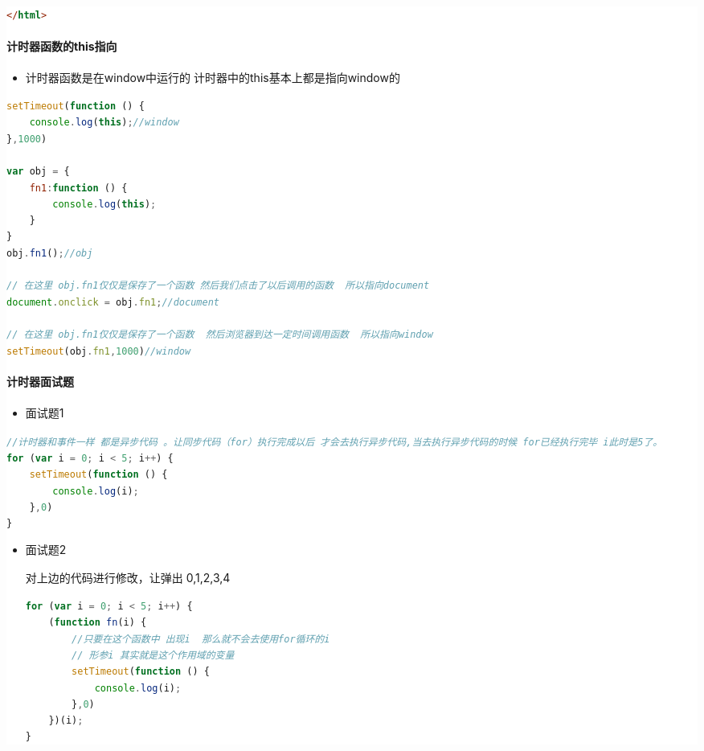   ```html
  </html>
  ```

  

#### 计时器函数的this指向

- 计时器函数是在window中运行的 计时器中的this基本上都是指向window的

```js
setTimeout(function () {
    console.log(this);//window
},1000)

var obj = {
    fn1:function () {
        console.log(this);
    }
}
obj.fn1();//obj

// 在这里 obj.fn1仅仅是保存了一个函数 然后我们点击了以后调用的函数  所以指向document
document.onclick = obj.fn1;//document

// 在这里 obj.fn1仅仅是保存了一个函数  然后浏览器到达一定时间调用函数  所以指向window
setTimeout(obj.fn1,1000)//window
```



#### 计时器面试题

-  面试题1

  ```js
  //计时器和事件一样 都是异步代码 。让同步代码（for）执行完成以后 才会去执行异步代码,当去执行异步代码的时候 for已经执行完毕 i此时是5了。
  for (var i = 0; i < 5; i++) {
      setTimeout(function () {
          console.log(i);
      },0)
  }
  ```



- 面试题2

  对上边的代码进行修改，让弹出 0,1,2,3,4

  ```js
  for (var i = 0; i < 5; i++) {
      (function fn(i) {
          //只要在这个函数中 出现i  那么就不会去使用for循环的i
          // 形参i 其实就是这个作用域的变量
          setTimeout(function () {
              console.log(i);
          },0)
      })(i);
  }
  ```
